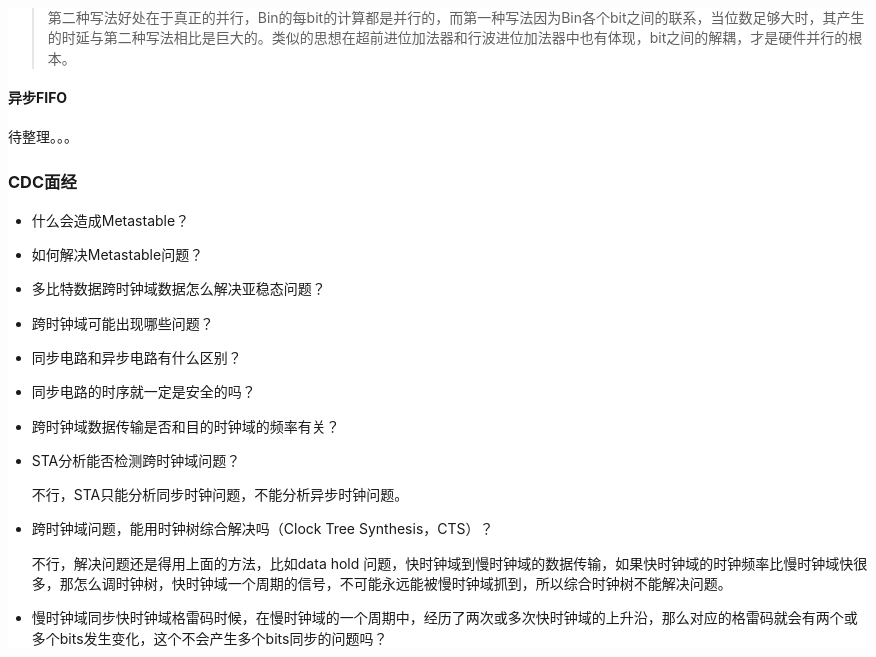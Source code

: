 > 第二种写法好处在于真正的并行，Bin的每bit的计算都是并行的，而第一种写法因为Bin各个bit之间的联系，当位数足够大时，其产生的时延与第二种写法相比是巨大的。类似的思想在超前进位加法器和行波进位加法器中也有体现，bit之间的解耦，才是硬件并行的根本。  


#### 异步FIFO
待整理。。。

### CDC面经
* 什么会造成Metastable？

* 如何解决Metastable问题？  

* 多比特数据跨时钟域数据怎么解决亚稳态问题？  

* 跨时钟域可能出现哪些问题？  

* 同步电路和异步电路有什么区别？  

* 同步电路的时序就一定是安全的吗？  

* 跨时钟域数据传输是否和目的时钟域的频率有关？  

* STA分析能否检测跨时钟域问题？  

   不行，STA只能分析同步时钟问题，不能分析异步时钟问题。  

* 跨时钟域问题，能用时钟树综合解决吗（Clock Tree Synthesis，CTS）？ 

   不行，解决问题还是得用上面的方法，比如data hold 问题，快时钟域到慢时钟域的数据传输，如果快时钟域的时钟频率比慢时钟域快很多，那怎么调时钟树，快时钟域一个周期的信号，不可能永远能被慢时钟域抓到，所以综合时钟树不能解决问题。  

* 慢时钟域同步快时钟域格雷码时候，在慢时钟域的一个周期中，经历了两次或多次快时钟域的上升沿，那么对应的格雷码就会有两个或多个bits发生变化，这个不会产生多个bits同步的问题吗？  


